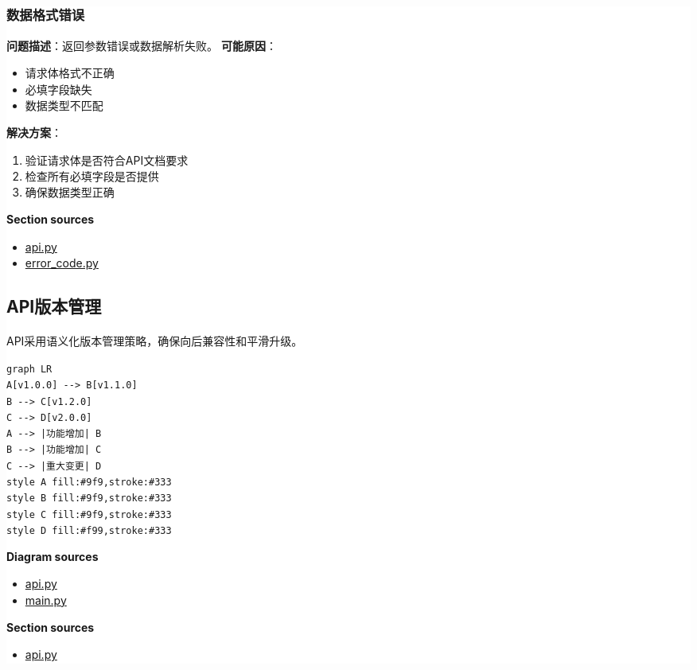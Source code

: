 ### 数据格式错误
**问题描述**：返回参数错误或数据解析失败。
**可能原因**：
- 请求体格式不正确
- 必填字段缺失
- 数据类型不匹配

**解决方案**：
1. 验证请求体是否符合API文档要求
2. 检查所有必填字段是否提供
3. 确保数据类型正确

**Section sources**
- [api.py](file://core/knowledge/api/v1/api.py#L45-L478)
- [error_code.py](file://core/knowledge/consts/error_code.py#L1-L47)

## API版本管理
API采用语义化版本管理策略，确保向后兼容性和平滑升级。

```mermaid
graph LR
A[v1.0.0] --> B[v1.1.0]
B --> C[v1.2.0]
C --> D[v2.0.0]
A --> |功能增加| B
B --> |功能增加| C
C --> |重大变更| D
style A fill:#9f9,stroke:#333
style B fill:#9f9,stroke:#333
style C fill:#9f9,stroke:#333
style D fill:#f99,stroke:#333
```

**Diagram sources**
- [api.py](file://core/knowledge/api/v1/api.py#L45-L478)
- [main.py](file://core/knowledge/main.py#L1-L112)

**Section sources**
- [api.py](file://core/knowledge/api/v1/api.py#L45-L478)